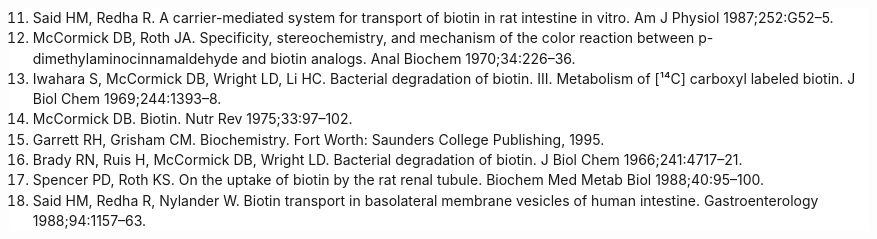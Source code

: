 11. Said HM, Redha R. A carrier-mediated system for transport of biotin in rat intestine in vitro. Am J Physiol 1987;252:G52–5.
12. McCormick DB, Roth JA. Specificity, stereochemistry, and mechanism of the color reaction between p-dimethylaminocinnamaldehyde and biotin analogs. Anal Biochem 1970;34:226–36.
13. Iwahara S, McCormick DB, Wright LD, Li HC. Bacterial degradation of biotin. III. Metabolism of [¹⁴C] carboxyl labeled biotin. J Biol Chem 1969;244:1393–8.
14. McCormick DB. Biotin. Nutr Rev 1975;33:97–102.
15. Garrett RH, Grisham CM. Biochemistry. Fort Worth: Saunders College Publishing, 1995.
16. Brady RN, Ruis H, McCormick DB, Wright LD. Bacterial degradation of biotin. J Biol Chem 1966;241:4717–21.
17. Spencer PD, Roth KS. On the uptake of biotin by the rat renal tubule. Biochem Med Metab Biol 1988;40:95–100.
18. Said HM, Redha R, Nylander W. Biotin transport in basolateral membrane vesicles of human intestine. Gastroenterology 1988;94:1157–63.
